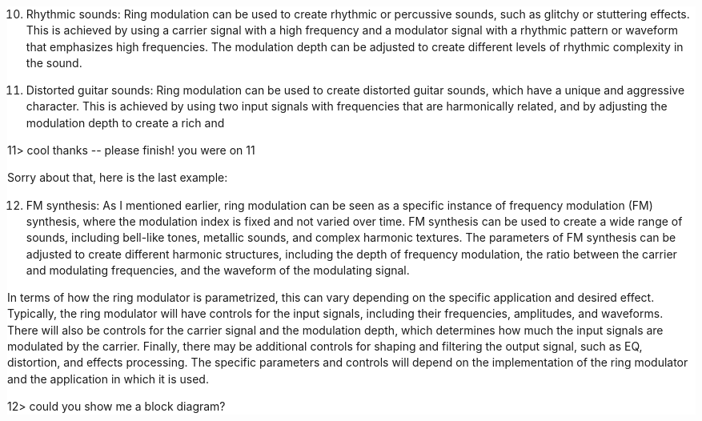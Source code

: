 10. Rhythmic sounds: Ring modulation can be used
    to create rhythmic or percussive sounds, such
    as glitchy or stuttering effects. This is
    achieved by using a carrier signal with a high
    frequency and a modulator signal with
    a rhythmic pattern or waveform that emphasizes
    high frequencies. The modulation depth can be
    adjusted to create different levels of
    rhythmic complexity in the sound.

11. Distorted guitar sounds: Ring modulation can
    be used to create distorted guitar sounds,
    which have a unique and aggressive
    character. This is achieved by using two input
    signals with frequencies that are harmonically
    related, and by adjusting the modulation depth
    to create a rich and

11> cool thanks -- please finish! you were on 11

Sorry about that, here is the last example:

12. FM synthesis: As I mentioned earlier, ring
    modulation can be seen as a specific instance
    of frequency modulation (FM) synthesis, where
    the modulation index is fixed and not varied
    over time. FM synthesis can be used to create
    a wide range of sounds, including bell-like
    tones, metallic sounds, and complex harmonic
    textures. The parameters of FM synthesis can
    be adjusted to create different harmonic
    structures, including the depth of frequency
    modulation, the ratio between the carrier and
    modulating frequencies, and the waveform of
    the modulating signal.

In terms of how the ring modulator is
parametrized, this can vary depending on the
specific application and desired
effect. Typically, the ring modulator will have
controls for the input signals, including their
frequencies, amplitudes, and waveforms. There will
also be controls for the carrier signal and the
modulation depth, which determines how much the
input signals are modulated by the
carrier. Finally, there may be additional controls
for shaping and filtering the output signal, such
as EQ, distortion, and effects processing. The
specific parameters and controls will depend on
the implementation of the ring modulator and the
application in which it is used.

12> could you show me a block diagram?
